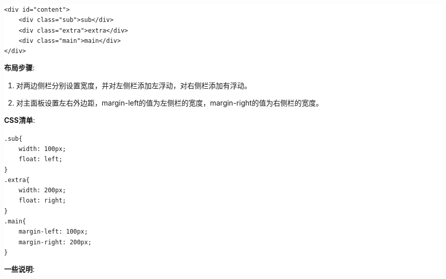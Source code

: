 <div class="widget-codetool" style="display:none;">
      <div class="widget-codetool--inner">
      <span class="selectCode code-tool" data-toggle="tooltip" data-placement="top" title="" data-original-title="全选"></span>
      <span type="button" class="copyCode code-tool" data-toggle="tooltip" data-placement="top" data-clipboard-text="<div id=&quot;content&quot;>
    <div class=&quot;sub&quot;>sub</div>
    <div class=&quot;extra&quot;>extra</div>
    <div class=&quot;main&quot;>main</div>
</div>" title="" data-original-title="复制"></span>
      <span type="button" class="saveToNote code-tool" data-toggle="tooltip" data-placement="top" title="" data-original-title="放进笔记"></span>
      </div>
      </div><pre class="xml hljs"><code class="html"><span class="hljs-tag">&lt;<span class="hljs-name">div</span> <span class="hljs-attr">id</span>=<span class="hljs-string">"content"</span>&gt;</span>
    <span class="hljs-tag">&lt;<span class="hljs-name">div</span> <span class="hljs-attr">class</span>=<span class="hljs-string">"sub"</span>&gt;</span>sub<span class="hljs-tag">&lt;/<span class="hljs-name">div</span>&gt;</span>
    <span class="hljs-tag">&lt;<span class="hljs-name">div</span> <span class="hljs-attr">class</span>=<span class="hljs-string">"extra"</span>&gt;</span>extra<span class="hljs-tag">&lt;/<span class="hljs-name">div</span>&gt;</span>
    <span class="hljs-tag">&lt;<span class="hljs-name">div</span> <span class="hljs-attr">class</span>=<span class="hljs-string">"main"</span>&gt;</span>main<span class="hljs-tag">&lt;/<span class="hljs-name">div</span>&gt;</span>
<span class="hljs-tag">&lt;/<span class="hljs-name">div</span>&gt;</span></code></pre>
<p><strong>布局步骤</strong>:</p>
<ol>
<li><p>对两边侧栏分别设置宽度，并对左侧栏添加左浮动，对右侧栏添加有浮动。</p></li>
<li><p>对主面板设置左右外边距，margin-left的值为左侧栏的宽度，margin-right的值为右侧栏的宽度。</p></li>
</ol>
<p><strong>CSS清单</strong>:</p>
<div class="widget-codetool" style="display:none;">
      <div class="widget-codetool--inner">
      <span class="selectCode code-tool" data-toggle="tooltip" data-placement="top" title="" data-original-title="全选"></span>
      <span type="button" class="copyCode code-tool" data-toggle="tooltip" data-placement="top" data-clipboard-text=".sub{
    width: 100px;
    float: left;
}
.extra{
    width: 200px;
    float: right;
}
.main{
    margin-left: 100px; 
    margin-right: 200px;
}" title="" data-original-title="复制"></span>
      <span type="button" class="saveToNote code-tool" data-toggle="tooltip" data-placement="top" title="" data-original-title="放进笔记"></span>
      </div>
      </div><pre class="css hljs"><code class="css"><span class="hljs-selector-class">.sub</span>{
    <span class="hljs-attribute">width</span>: <span class="hljs-number">100px</span>;
    <span class="hljs-attribute">float</span>: left;
}
<span class="hljs-selector-class">.extra</span>{
    <span class="hljs-attribute">width</span>: <span class="hljs-number">200px</span>;
    <span class="hljs-attribute">float</span>: right;
}
<span class="hljs-selector-class">.main</span>{
    <span class="hljs-attribute">margin-left</span>: <span class="hljs-number">100px</span>; 
    <span class="hljs-attribute">margin-right</span>: <span class="hljs-number">200px</span>;
}</code></pre>
<p><strong>一些说明</strong>:</p>